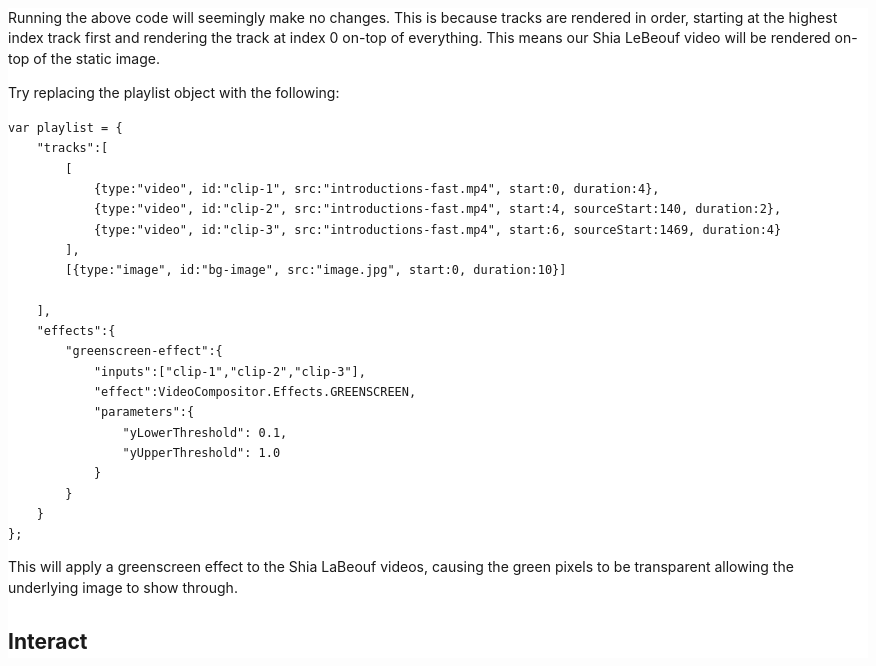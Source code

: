 Running the above code will seemingly make no changes. This is because tracks are rendered in order, starting at the highest index track first and rendering the track at index 0 on-top of everything. This means our Shia LeBeouf video will be rendered on-top of the static image.

Try replacing the playlist object with the following:
```
var playlist = {
    "tracks":[
        [
            {type:"video", id:"clip-1", src:"introductions-fast.mp4", start:0, duration:4},
            {type:"video", id:"clip-2", src:"introductions-fast.mp4", start:4, sourceStart:140, duration:2},
            {type:"video", id:"clip-3", src:"introductions-fast.mp4", start:6, sourceStart:1469, duration:4}
        ],
        [{type:"image", id:"bg-image", src:"image.jpg", start:0, duration:10}]

    ],
    "effects":{
        "greenscreen-effect":{
            "inputs":["clip-1","clip-2","clip-3"],
            "effect":VideoCompositor.Effects.GREENSCREEN,
            "parameters":{
                "yLowerThreshold": 0.1,
                "yUpperThreshold": 1.0
            }
        }
    }
};
```

This will apply a greenscreen effect to the Shia LaBeouf videos, causing the green pixels to be transparent allowing the underlying image to show through.



Interact
--------
